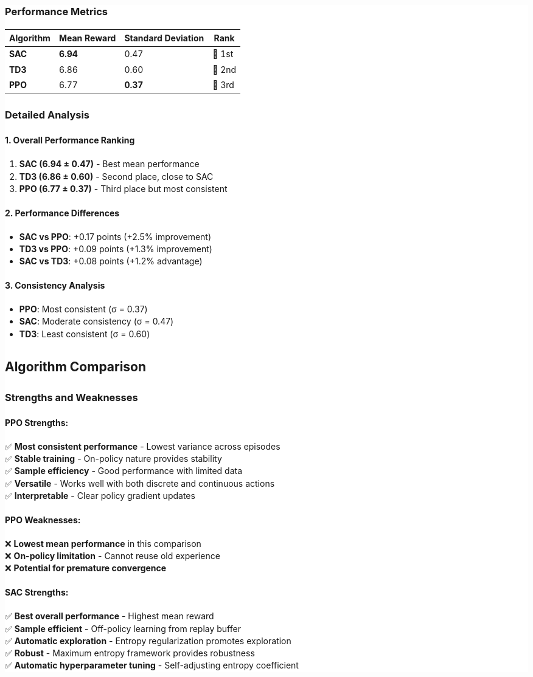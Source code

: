 ### Performance Metrics

| Algorithm | Mean Reward | Standard Deviation | Rank |
|-----------|-------------|-------------------|------|
| **SAC**   | **6.94**    | 0.47              | 🥇 1st |
| **TD3**   | 6.86        | 0.60              | 🥈 2nd |
| **PPO**   | 6.77        | **0.37**          | 🥉 3rd |

### Detailed Analysis

#### 1. Overall Performance Ranking
1. **SAC (6.94 ± 0.47)** - Best mean performance
2. **TD3 (6.86 ± 0.60)** - Second place, close to SAC
3. **PPO (6.77 ± 0.37)** - Third place but most consistent

#### 2. Performance Differences
- **SAC vs PPO**: +0.17 points (+2.5% improvement)
- **TD3 vs PPO**: +0.09 points (+1.3% improvement)
- **SAC vs TD3**: +0.08 points (+1.2% advantage)

#### 3. Consistency Analysis
- **PPO**: Most consistent (σ = 0.37)
- **SAC**: Moderate consistency (σ = 0.47)
- **TD3**: Least consistent (σ = 0.60)

## Algorithm Comparison

### Strengths and Weaknesses

#### PPO Strengths:
✅ **Most consistent performance** - Lowest variance across episodes  
✅ **Stable training** - On-policy nature provides stability  
✅ **Sample efficiency** - Good performance with limited data  
✅ **Versatile** - Works well with both discrete and continuous actions  
✅ **Interpretable** - Clear policy gradient updates  

#### PPO Weaknesses:
❌ **Lowest mean performance** in this comparison  
❌ **On-policy limitation** - Cannot reuse old experience  
❌ **Potential for premature convergence**  

#### SAC Strengths:
✅ **Best overall performance** - Highest mean reward  
✅ **Sample efficient** - Off-policy learning from replay buffer  
✅ **Automatic exploration** - Entropy regularization promotes exploration  
✅ **Robust** - Maximum entropy framework provides robustness  
✅ **Automatic hyperparameter tuning** - Self-adjusting entropy coefficient  
